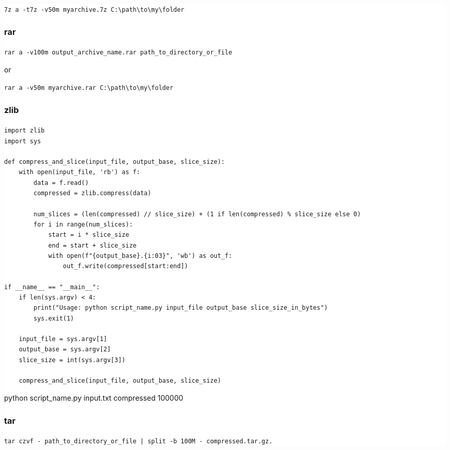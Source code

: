 ```
7z a -t7z -v50m myarchive.7z C:\path\to\my\folder
```

### rar


```
rar a -v100m output_archive_name.rar path_to_directory_or_file
```

or

```
rar a -v50m myarchive.rar C:\path\to\my\folder
```



### zlib

```
import zlib
import sys

def compress_and_slice(input_file, output_base, slice_size):
    with open(input_file, 'rb') as f:
        data = f.read()
        compressed = zlib.compress(data)
        
        num_slices = (len(compressed) // slice_size) + (1 if len(compressed) % slice_size else 0)
        for i in range(num_slices):
            start = i * slice_size
            end = start + slice_size
            with open(f"{output_base}.{i:03}", 'wb') as out_f:
                out_f.write(compressed[start:end])

if __name__ == "__main__":
    if len(sys.argv) < 4:
        print("Usage: python script_name.py input_file output_base slice_size_in_bytes")
        sys.exit(1)

    input_file = sys.argv[1]
    output_base = sys.argv[2]
    slice_size = int(sys.argv[3])

    compress_and_slice(input_file, output_base, slice_size)
```



python script_name.py input.txt compressed 100000

### tar

```
tar czvf - path_to_directory_or_file | split -b 100M - compressed.tar.gz.
```
